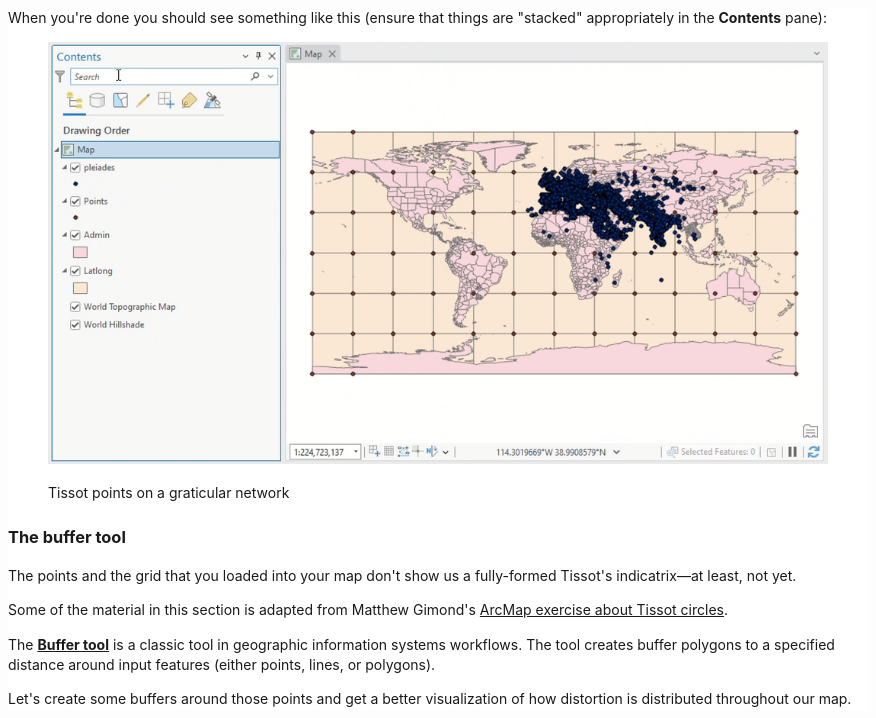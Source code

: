 When you're done you should see something like this (ensure that things are "stacked" appropriately in the **Contents** pane):

<figure>

![tissotarc](images/image020.png)

<figcaption>

Tissot points on a graticular network

</figcaption>
</figure>

### The buffer tool

The points and the grid that you loaded into your map don't show us a fully-formed Tissot's indicatrix—at least, not yet.

<div class="aside">

Some of the material in this section is adapted from Matthew Gimond's [ArcMap exercise about Tissot circles](https://mgimond.github.io/ArcGIS_tutorials/Tissot_circle.htm).

</div>

The **[Buffer tool](https://pro.arcgis.com/en/pro-app/latest/tool-reference/analysis/buffer.htm)** is a classic tool in geographic information systems workflows. The tool creates buffer polygons to a specified distance around input features (either points, lines, or polygons).

Let's create some buffers around those points and get a better visualization of how distortion is distributed throughout our map.
